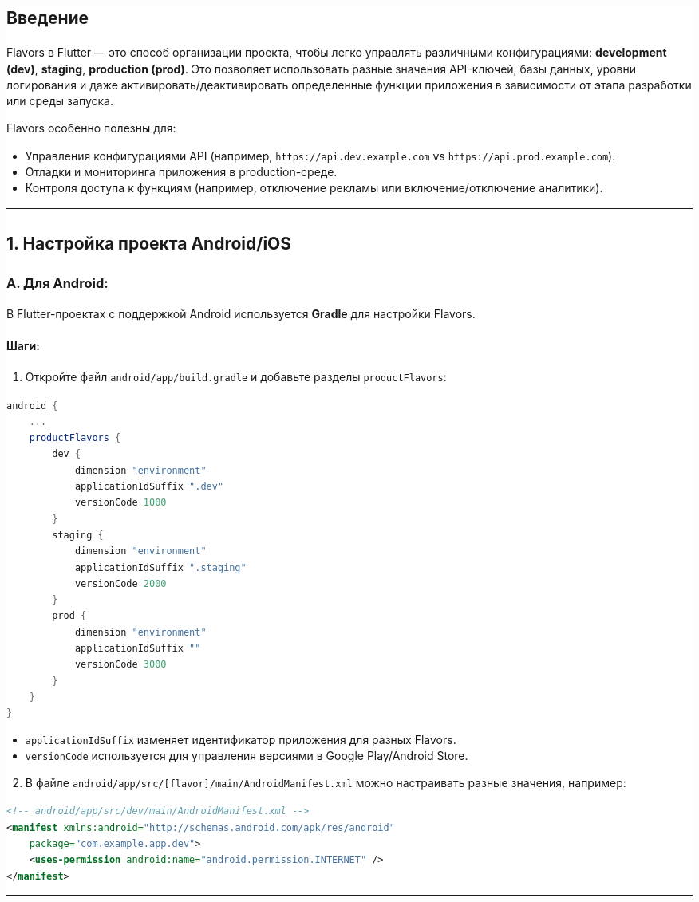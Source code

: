 ## Введение  
Flavors в Flutter — это способ организации проекта, чтобы легко управлять различными конфигурациями: **development (dev)**, **staging**, **production (prod)**. Это позволяет использовать разные значения API-ключей, базы данных, уровни логирования и даже активировать/деактивировать определенные функции приложения в зависимости от этапа разработки или среды запуска.  

Flavors особенно полезны для:  
- Управления конфигурациями API (например, `https://api.dev.example.com` vs `https://api.prod.example.com`).  
- Отладки и мониторинга приложения в production-среде.  
- Контроля доступа к функциям (например, отключение рекламы или включение/отключение аналитики).  

---

## 1. Настройка проекта Android/iOS  

### А. Для Android:  
В Flutter-проектах с поддержкой Android используется **Gradle** для настройки Flavors.  

#### Шаги:  
1. Откройте файл `android/app/build.gradle` и добавьте разделы `productFlavors`:  
```gradle
android {
    ...
    productFlavors {
        dev {
            dimension "environment"
            applicationIdSuffix ".dev"
            versionCode 1000
        }
        staging {
            dimension "environment"
            applicationIdSuffix ".staging"
            versionCode 2000
        }
        prod {
            dimension "environment"
            applicationIdSuffix ""
            versionCode 3000
        }
    }
}
```
- `applicationIdSuffix` изменяет идентификатор приложения для разных Flavors.  
- `versionCode` используется для управления версиями в Google Play/Android Store.  

2. В файле `android/app/src/[flavor]/main/AndroidManifest.xml` можно настраивать разные значения, например:  
```xml
<!-- android/app/src/dev/main/AndroidManifest.xml -->
<manifest xmlns:android="http://schemas.android.com/apk/res/android"
    package="com.example.app.dev">
    <uses-permission android:name="android.permission.INTERNET" />
</manifest>
```

---